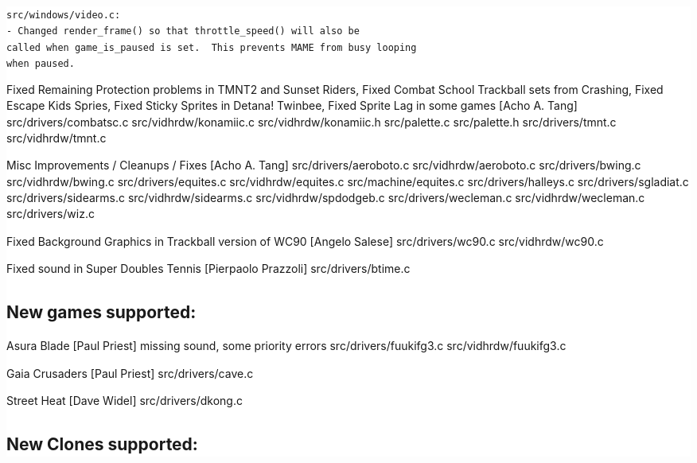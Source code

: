 	src/windows/video.c:
	- Changed render_frame() so that throttle_speed() will also be
	called when game_is_paused is set.  This prevents MAME from busy looping
	when paused.

Fixed Remaining Protection problems in TMNT2 and Sunset Riders, Fixed Combat School
Trackball sets from Crashing, Fixed Escape Kids Spries, Fixed Sticky Sprites in
Detana! Twinbee, Fixed Sprite Lag in some games [Acho A. Tang]
	src/drivers/combatsc.c
	src/vidhrdw/konamiic.c
	src/vidhrdw/konamiic.h
	src/palette.c
	src/palette.h
	src/drivers/tmnt.c
	src/vidhrdw/tmnt.c

Misc Improvements / Cleanups / Fixes [Acho A. Tang]
	src/drivers/aeroboto.c
	src/vidhrdw/aeroboto.c
	src/drivers/bwing.c
	src/vidhrdw/bwing.c
	src/drivers/equites.c
	src/vidhrdw/equites.c
	src/machine/equites.c
	src/drivers/halleys.c
	src/drivers/sgladiat.c
	src/drivers/sidearms.c
	src/vidhrdw/sidearms.c
	src/vidhrdw/spdodgeb.c
	src/drivers/wecleman.c
	src/vidhrdw/wecleman.c
	src/drivers/wiz.c

Fixed Background Graphics in Trackball version of WC90 [Angelo Salese]
	src/drivers/wc90.c
	src/vidhrdw/wc90.c
	
Fixed sound in Super Doubles Tennis [Pierpaolo Prazzoli]
	src/drivers/btime.c

New games supported:
--------------------

Asura Blade [Paul Priest]
	missing sound, some priority errors
	src/drivers/fuukifg3.c
	src/vidhrdw/fuukifg3.c

Gaia Crusaders [Paul Priest]
	src/drivers/cave.c

Street Heat [Dave Widel]
	src/drivers/dkong.c

New Clones supported:
--------------------
